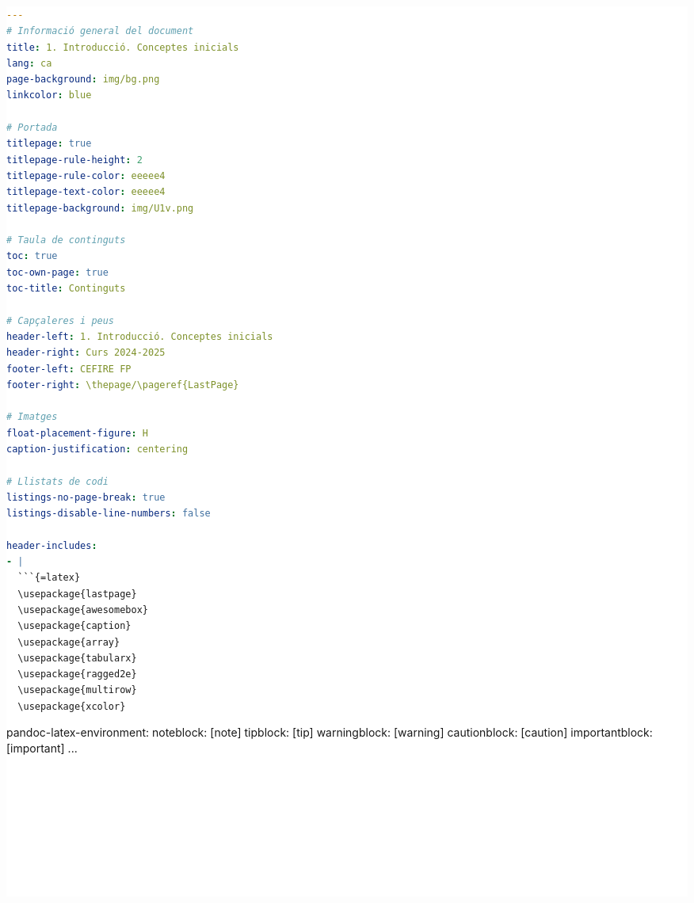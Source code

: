 ```yaml
---
# Informació general del document
title: 1. Introducció. Conceptes inicials
lang: ca
page-background: img/bg.png
linkcolor: blue

# Portada
titlepage: true
titlepage-rule-height: 2
titlepage-rule-color: eeeee4
titlepage-text-color: eeeee4
titlepage-background: img/U1v.png

# Taula de continguts
toc: true
toc-own-page: true
toc-title: Continguts

# Capçaleres i peus
header-left: 1. Introducció. Conceptes inicials
header-right: Curs 2024-2025
footer-left: CEFIRE FP
footer-right: \thepage/\pageref{LastPage}

# Imatges
float-placement-figure: H
caption-justification: centering

# Llistats de codi
listings-no-page-break: true
listings-disable-line-numbers: false

header-includes:
- |
  ```{=latex}
  \usepackage{lastpage}
  \usepackage{awesomebox}
  \usepackage{caption}
  \usepackage{array}
  \usepackage{tabularx}
  \usepackage{ragged2e}
  \usepackage{multirow}
  \usepackage{xcolor}

  ```
pandoc-latex-environment:
  noteblock: [note]
  tipblock: [tip]
  warningblock: [warning]
  cautionblock: [caution]
  importantblock: [important]
...
```









```

[^1]: Prompt, és el text que escrius a la plataforma per a que interprete el que realment necessites. Entrarem amb més detall a la propera unitat.
[^2]: https://es.wired.com/articulos/nick-bostrom-hizo-al-mundo-temer-por-la-ia-ahora-pregunta-y-si-es-la-solucion-a-todos-nuestros-problemas
